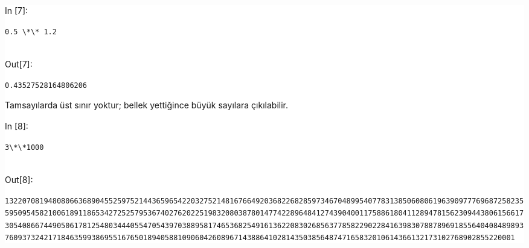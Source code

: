 






In [7]:




```
0.5 \*\* 1.2


```








Out[7]:


```
0.43527528164806206
```










Tamsayılarda üst sınır yoktur; bellek yettiğince büyük sayılara çıkılabilir.







In [8]:




```
3\*\*1000


```








Out[8]:


```
1322070819480806636890455259752144365965422032752148167664920368226828597346704899540778313850608061963909777696872582355950954582100618911865342725257953674027620225198320803878014774228964841274390400117588618041128947815623094438061566173054086674490506178125480344405547054397038895817465368254916136220830268563778582290228416398307887896918556404084898937609373242171846359938695516765018940588109060426089671438864102814350385648747165832010614366132173102768902855220001
```
